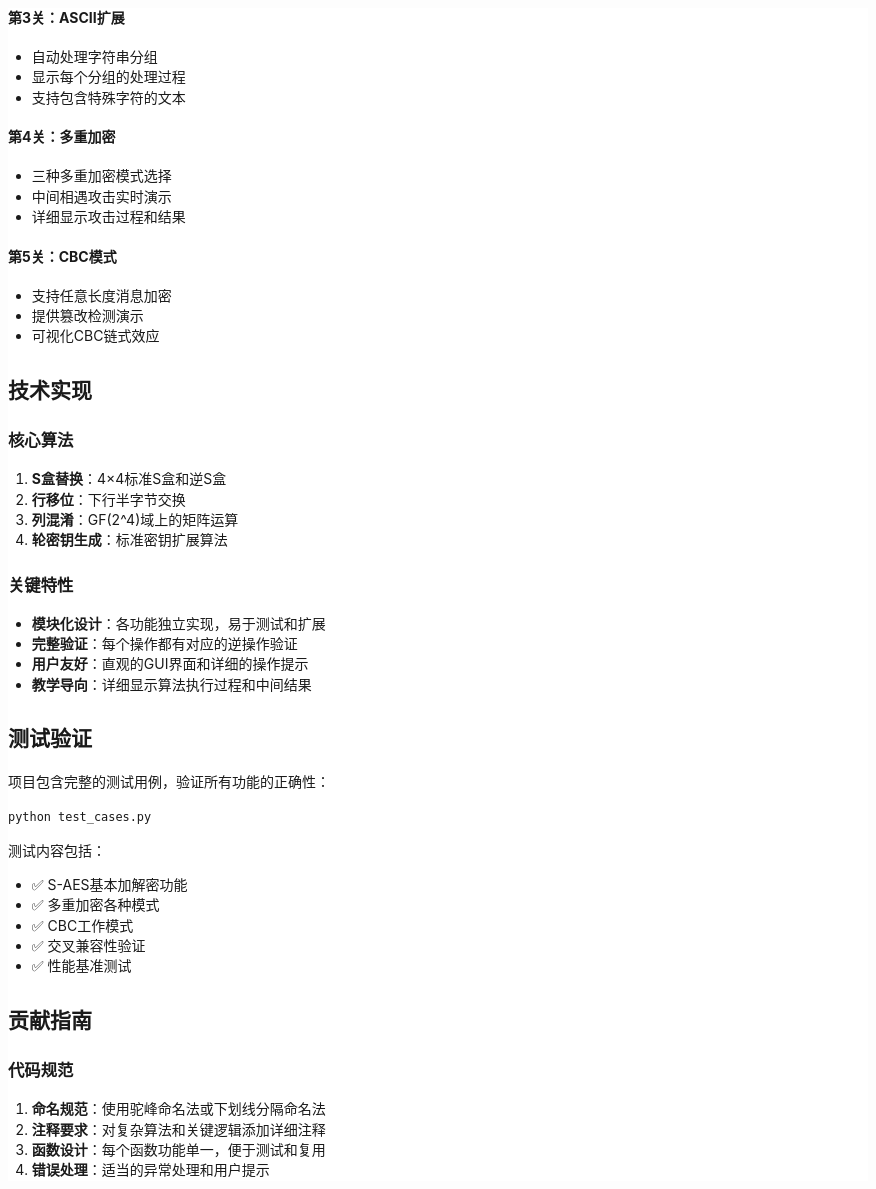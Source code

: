 #### 第3关：ASCII扩展
- 自动处理字符串分组
- 显示每个分组的处理过程
- 支持包含特殊字符的文本

#### 第4关：多重加密
- 三种多重加密模式选择
- 中间相遇攻击实时演示
- 详细显示攻击过程和结果

#### 第5关：CBC模式
- 支持任意长度消息加密
- 提供篡改检测演示
- 可视化CBC链式效应

## 技术实现

### 核心算法

1. **S盒替换**：4×4标准S盒和逆S盒
2. **行移位**：下行半字节交换
3. **列混淆**：GF(2^4)域上的矩阵运算
4. **轮密钥生成**：标准密钥扩展算法

### 关键特性

- **模块化设计**：各功能独立实现，易于测试和扩展
- **完整验证**：每个操作都有对应的逆操作验证
- **用户友好**：直观的GUI界面和详细的操作提示
- **教学导向**：详细显示算法执行过程和中间结果

## 测试验证

项目包含完整的测试用例，验证所有功能的正确性：

```bash
python test_cases.py
```

测试内容包括：
- ✅ S-AES基本加解密功能
- ✅ 多重加密各种模式
- ✅ CBC工作模式
- ✅ 交叉兼容性验证
- ✅ 性能基准测试

## 贡献指南

### 代码规范

1. **命名规范**：使用驼峰命名法或下划线分隔命名法
2. **注释要求**：对复杂算法和关键逻辑添加详细注释
3. **函数设计**：每个函数功能单一，便于测试和复用
4. **错误处理**：适当的异常处理和用户提示
